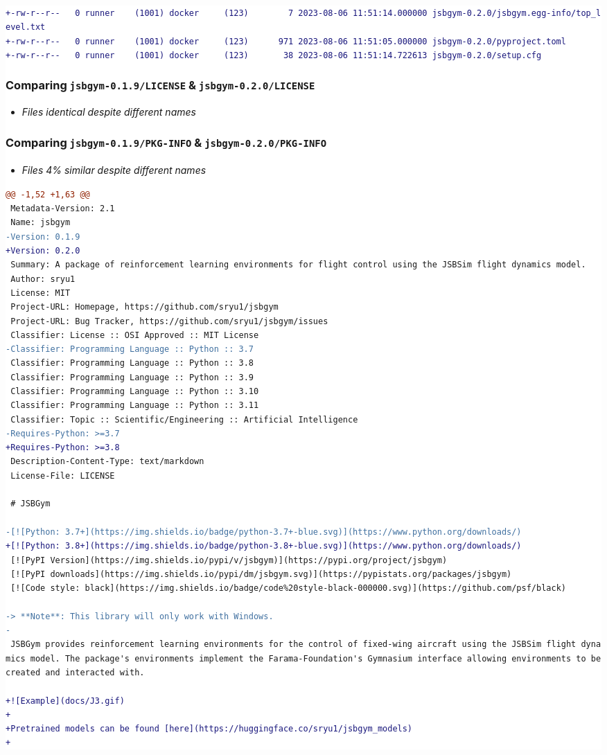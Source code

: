 ```diff
+-rw-r--r--   0 runner    (1001) docker     (123)        7 2023-08-06 11:51:14.000000 jsbgym-0.2.0/jsbgym.egg-info/top_level.txt
+-rw-r--r--   0 runner    (1001) docker     (123)      971 2023-08-06 11:51:05.000000 jsbgym-0.2.0/pyproject.toml
+-rw-r--r--   0 runner    (1001) docker     (123)       38 2023-08-06 11:51:14.722613 jsbgym-0.2.0/setup.cfg
```

### Comparing `jsbgym-0.1.9/LICENSE` & `jsbgym-0.2.0/LICENSE`

 * *Files identical despite different names*

### Comparing `jsbgym-0.1.9/PKG-INFO` & `jsbgym-0.2.0/PKG-INFO`

 * *Files 4% similar despite different names*

```diff
@@ -1,52 +1,63 @@
 Metadata-Version: 2.1
 Name: jsbgym
-Version: 0.1.9
+Version: 0.2.0
 Summary: A package of reinforcement learning environments for flight control using the JSBSim flight dynamics model.
 Author: sryu1
 License: MIT
 Project-URL: Homepage, https://github.com/sryu1/jsbgym
 Project-URL: Bug Tracker, https://github.com/sryu1/jsbgym/issues
 Classifier: License :: OSI Approved :: MIT License
-Classifier: Programming Language :: Python :: 3.7
 Classifier: Programming Language :: Python :: 3.8
 Classifier: Programming Language :: Python :: 3.9
 Classifier: Programming Language :: Python :: 3.10
 Classifier: Programming Language :: Python :: 3.11
 Classifier: Topic :: Scientific/Engineering :: Artificial Intelligence
-Requires-Python: >=3.7
+Requires-Python: >=3.8
 Description-Content-Type: text/markdown
 License-File: LICENSE
 
 # JSBGym
 
-[![Python: 3.7+](https://img.shields.io/badge/python-3.7+-blue.svg)](https://www.python.org/downloads/)
+[![Python: 3.8+](https://img.shields.io/badge/python-3.8+-blue.svg)](https://www.python.org/downloads/)
 [![PyPI Version](https://img.shields.io/pypi/v/jsbgym)](https://pypi.org/project/jsbgym)
 [![PyPI downloads](https://img.shields.io/pypi/dm/jsbgym.svg)](https://pypistats.org/packages/jsbgym)
 [![Code style: black](https://img.shields.io/badge/code%20style-black-000000.svg)](https://github.com/psf/black)
 
-> **Note**: This library will only work with Windows.
-
 JSBGym provides reinforcement learning environments for the control of fixed-wing aircraft using the JSBSim flight dynamics model. The package's environments implement the Farama-Foundation's Gymnasium interface allowing environments to be created and interacted with.
 
+![Example](docs/J3.gif)
+
+Pretrained models can be found [here](https://huggingface.co/sryu1/jsbgym_models)
+
```